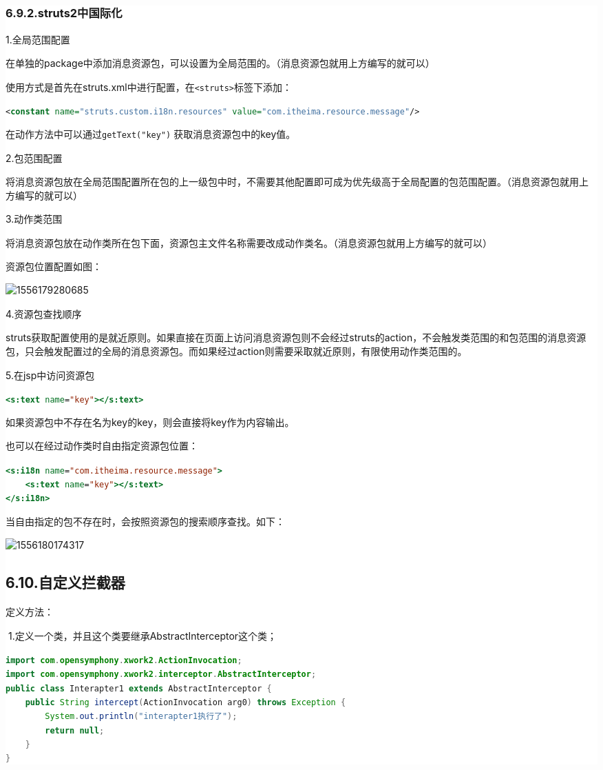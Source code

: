 ### 6.9.2.struts2中国际化

1.全局范围配置

在单独的package中添加消息资源包，可以设置为全局范围的。（消息资源包就用上方编写的就可以）

使用方式是首先在struts.xml中进行配置，在`<struts>`标签下添加：

```xml
<constant name="struts.custom.i18n.resources" value="com.itheima.resource.message"/>
```

在动作方法中可以通过`getText("key")` 获取消息资源包中的key值。

2.包范围配置

将消息资源包放在全局范围配置所在包的上一级包中时，不需要其他配置即可成为优先级高于全局配置的包范围配置。（消息资源包就用上方编写的就可以）

3.动作类范围

将消息资源包放在动作类所在包下面，资源包主文件名称需要改成动作类名。（消息资源包就用上方编写的就可以）

资源包位置配置如图：

![1556179280685](E:\typora-document\MyNote\images\1556179280685.png)

4.资源包查找顺序

struts获取配置使用的是就近原则。如果直接在页面上访问消息资源包则不会经过struts的action，不会触发类范围的和包范围的消息资源包，只会触发配置过的全局的消息资源包。而如果经过action则需要采取就近原则，有限使用动作类范围的。

5.在jsp中访问资源包

```jsp
<s:text name="key"></s:text>
```

如果资源包中不存在名为key的key，则会直接将key作为内容输出。

也可以在经过动作类时自由指定资源包位置：

```jsp
<s:i18n name="com.itheima.resource.message">
	<s:text name="key"></s:text>
</s:i18n>
```



当自由指定的包不存在时，会按照资源包的搜索顺序查找。如下：

![1556180174317](E:\typora-document\MyNote\images\1556180174317.png)

## 6.10.自定义拦截器

定义方法：

​	1.定义一个类，并且这个类要继承AbstractInterceptor这个类；

```java
import com.opensymphony.xwork2.ActionInvocation;
import com.opensymphony.xwork2.interceptor.AbstractInterceptor;
public class Interapter1 extends AbstractInterceptor {
	public String intercept(ActionInvocation arg0) throws Exception {
		System.out.println("interapter1执行了");
		return null;
	}
}
```
